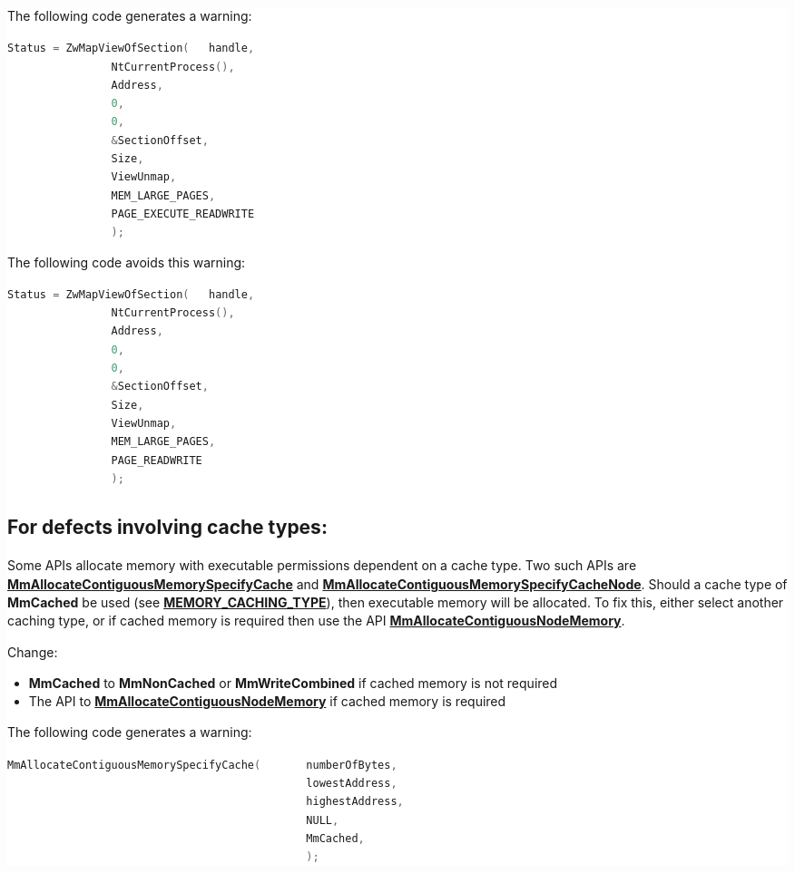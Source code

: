 The following code generates a warning:

```cpp
Status = ZwMapViewOfSection(   handle,
                NtCurrentProcess(),
                Address,
                0,
                0,
                &SectionOffset,
                Size,
                ViewUnmap,
                MEM_LARGE_PAGES,
                PAGE_EXECUTE_READWRITE
                ); 
```

The following code avoids this warning:

```cpp
Status = ZwMapViewOfSection(   handle,
                NtCurrentProcess(),
                Address,
                0,
                0,
                &SectionOffset,
                Size,
                ViewUnmap,
                MEM_LARGE_PAGES,
                PAGE_READWRITE
                ); 
```

## <span id="For_defects_involving_cache_types_"></span><span id="for_defects_involving_cache_types_"></span><span id="FOR_DEFECTS_INVOLVING_CACHE_TYPES_"></span>For defects involving cache types:

Some APIs allocate memory with executable permissions dependent on a cache type. Two such APIs are [**MmAllocateContiguousMemorySpecifyCache**](/windows-hardware/drivers/ddi/wdm/nf-wdm-mmallocatecontiguousmemoryspecifycache) and [**MmAllocateContiguousMemorySpecifyCacheNode**](/windows-hardware/drivers/ddi/wdm/nf-wdm-mmallocatecontiguousmemoryspecifycachenode). Should a cache type of **MmCached** be used (see [**MEMORY\_CACHING\_TYPE**](/windows-hardware/drivers/ddi/wdm/ne-wdm-_memory_caching_type)), then executable memory will be allocated. To fix this, either select another caching type, or if cached memory is required then use the API [**MmAllocateContiguousNodeMemory**](/windows-hardware/drivers/ddi/wdm/nf-wdm-mmallocatecontiguousnodememory).

Change:
-   **MmCached** to **MmNonCached** or **MmWriteCombined** if cached memory is not required
-   The API to [**MmAllocateContiguousNodeMemory**](/windows-hardware/drivers/ddi/wdm/nf-wdm-mmallocatecontiguousnodememory) if cached memory is required

The following code generates a warning:

```cpp
MmAllocateContiguousMemorySpecifyCache(       numberOfBytes,
                                              lowestAddress,
                                              highestAddress,
                                              NULL,
                                              MmCached,
                                              ); 
```
